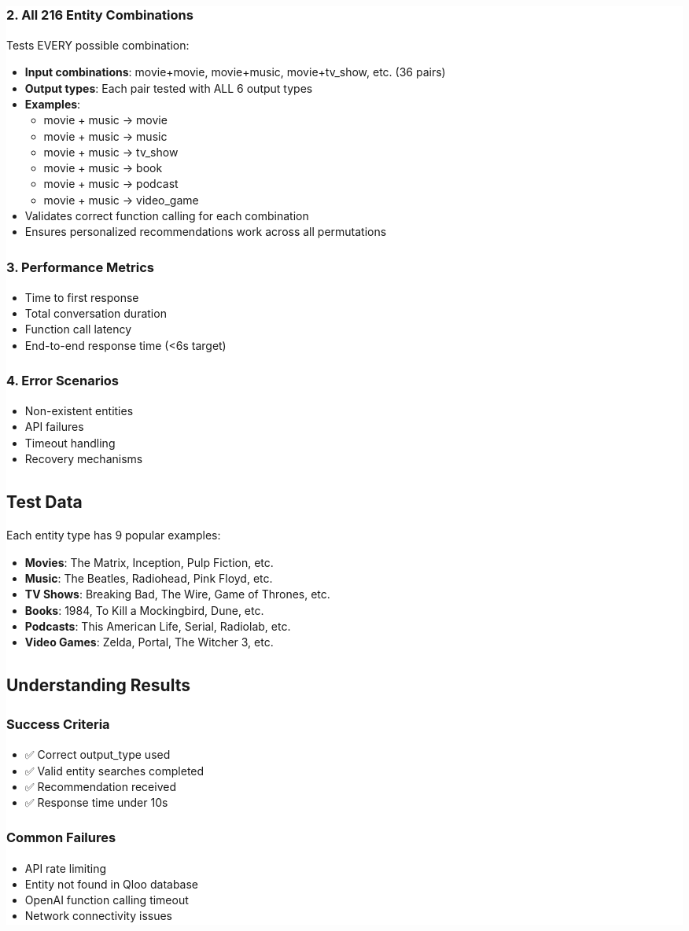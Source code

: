 ### 2. All 216 Entity Combinations
Tests EVERY possible combination:
- **Input combinations**: movie+movie, movie+music, movie+tv_show, etc. (36 pairs)
- **Output types**: Each pair tested with ALL 6 output types
- **Examples**:
  - movie + music → movie
  - movie + music → music  
  - movie + music → tv_show
  - movie + music → book
  - movie + music → podcast
  - movie + music → video_game
- Validates correct function calling for each combination
- Ensures personalized recommendations work across all permutations

### 3. Performance Metrics
- Time to first response
- Total conversation duration
- Function call latency
- End-to-end response time (<6s target)

### 4. Error Scenarios
- Non-existent entities
- API failures
- Timeout handling
- Recovery mechanisms

## Test Data

Each entity type has 9 popular examples:
- **Movies**: The Matrix, Inception, Pulp Fiction, etc.
- **Music**: The Beatles, Radiohead, Pink Floyd, etc.
- **TV Shows**: Breaking Bad, The Wire, Game of Thrones, etc.
- **Books**: 1984, To Kill a Mockingbird, Dune, etc.
- **Podcasts**: This American Life, Serial, Radiolab, etc.
- **Video Games**: Zelda, Portal, The Witcher 3, etc.

## Understanding Results

### Success Criteria
- ✅ Correct output_type used
- ✅ Valid entity searches completed
- ✅ Recommendation received
- ✅ Response time under 10s

### Common Failures
- API rate limiting
- Entity not found in Qloo database
- OpenAI function calling timeout
- Network connectivity issues
